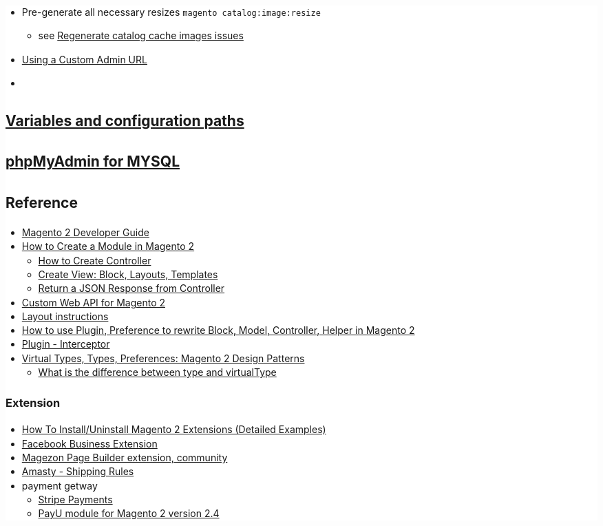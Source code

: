 * Pre-generate all necessary resizes `magento catalog:image:resize` 
  * see [Regenerate catalog cache images issues](https://magento.stackexchange.com/questions/175224/regenerate-catalog-cache-images-issues)

* [Using a Custom Admin URL](https://docs.magento.com/user-guide/stores/store-urls-custom-admin.html)
* 

## [Variables and configuration paths](https://devdocs.magento.com/guides/v2.4/config-guide/prod/config-reference-sens.html#general-category-sensitive-and-system-specific-paths)


## [phpMyAdmin for MYSQL](https://github.com/MRLIVING/magento/wiki/phpMyAdmin-on-GCE-with-Cloud-MySQL)


## Reference
* [Magento 2 Developer Guide](https://devdocs.magento.com/)
* [How to Create a Module in Magento 2](https://devdocs.magento.com/videos/fundamentals/create-a-new-module)
  * [How to Create Controller](https://www.mageplaza.com/magento-2-module-development/how-to-create-controllers-magento-2.html)
  * [Create View: Block, Layouts, Templates](https://www.mageplaza.com/magento-2-module-development/view-block-layout-template-magento-2.html#step-3-create-block)
  * [Return a JSON Response from Controller](https://meetanshi.com/blog/return-json-response-from-controller-in-magento-2/)
* [Custom Web API for Magento 2](https://inchoo.net/magento-2/magento-2-custom-api/)
* [Layout instructions](https://devdocs.magento.com/guides/v2.3/frontend-dev-guide/layouts/xml-instructions.html)
* [How to use Plugin, Preference to rewrite Block, Model, Controller, Helper in Magento 2](https://www.mageplaza.com/devdocs/how-use-plugin-preference-rewrite-block-model-controller-helper-magento-2.html)
* [Plugin - Interceptor](https://www.mageplaza.com/magento-2-module-development/magento-2-plugin-interceptor.html)
* [Virtual Types, Types, Preferences: Magento 2 Design Patterns](https://magently.com/blog/magento-2-design-patterns-preferences-virtual-types/)
  * [What is the difference between type and virtualType](https://magento.stackexchange.com/questions/33103/what-is-the-difference-between-type-and-virtualtype)

### Extension
* [How To Install/Uninstall Magento 2 Extensions (Detailed Examples)](https://bsscommerce.com/blog/how-to-install-extension-in-magento-2/#I_Install_Magento_2_Extension)
* [Facebook Business Extension](https://marketplace.magento.com/facebook-facebook-for-magento2.html)
* [Magezon Page Builder extension, community](https://www.magezon.com/magezon-page-builder-for-magento-2.html)
* [Amasty - Shipping Rules](https://amasty.com/shipping-rules-for-magento-2.html)
* payment getway  
  * [Stripe Payments](https://marketplace.magento.com/stripe-stripe-payments.html)
  * [PayU module for Magento 2 version 2.4](https://github.com/PayU-EMEA/plugin_magento_24)  
